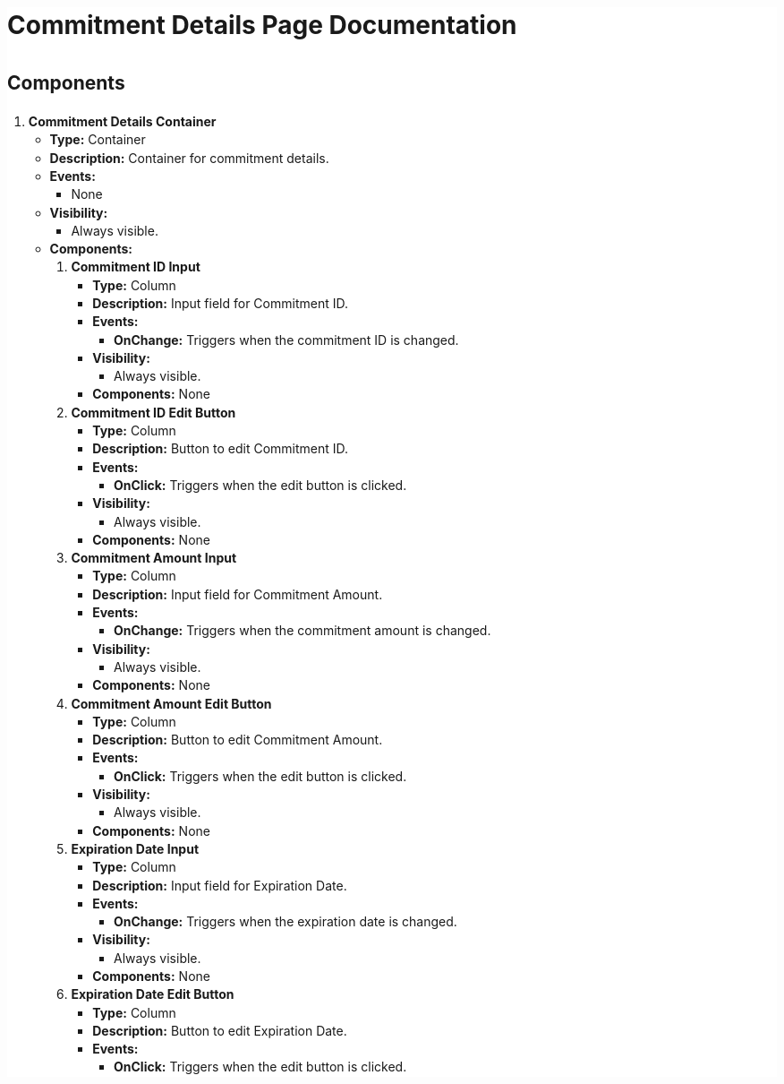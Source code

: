 # Commitment Details Page Documentation

## Components

1. **Commitment Details Container**
   - **Type:** Container
   - **Description:** Container for commitment details.
   - **Events:**
     - None
   - **Visibility:**
     - Always visible.
   - **Components:**
     1. **Commitment ID Input**
        - **Type:** Column
        - **Description:** Input field for Commitment ID.
        - **Events:**
          - **OnChange:** Triggers when the commitment ID is changed.
        - **Visibility:**
          - Always visible.
        - **Components:**
          None
     2. **Commitment ID Edit Button**
        - **Type:** Column
        - **Description:** Button to edit Commitment ID.
        - **Events:**
          - **OnClick:** Triggers when the edit button is clicked.
        - **Visibility:**
          - Always visible.
        - **Components:**
          None
     3. **Commitment Amount Input**
        - **Type:** Column
        - **Description:** Input field for Commitment Amount.
        - **Events:**
          - **OnChange:** Triggers when the commitment amount is changed.
        - **Visibility:**
          - Always visible.
        - **Components:**
          None
     4. **Commitment Amount Edit Button**
        - **Type:** Column
        - **Description:** Button to edit Commitment Amount.
        - **Events:**
          - **OnClick:** Triggers when the edit button is clicked.
        - **Visibility:**
          - Always visible.
        - **Components:**
          None
     5. **Expiration Date Input**
        - **Type:** Column
        - **Description:** Input field for Expiration Date.
        - **Events:**
          - **OnChange:** Triggers when the expiration date is changed.
        - **Visibility:**
          - Always visible.
        - **Components:**
          None
     6. **Expiration Date Edit Button**
        - **Type:** Column
        - **Description:** Button to edit Expiration Date.
        - **Events:**
          - **OnClick:** Triggers when the edit button is clicked.